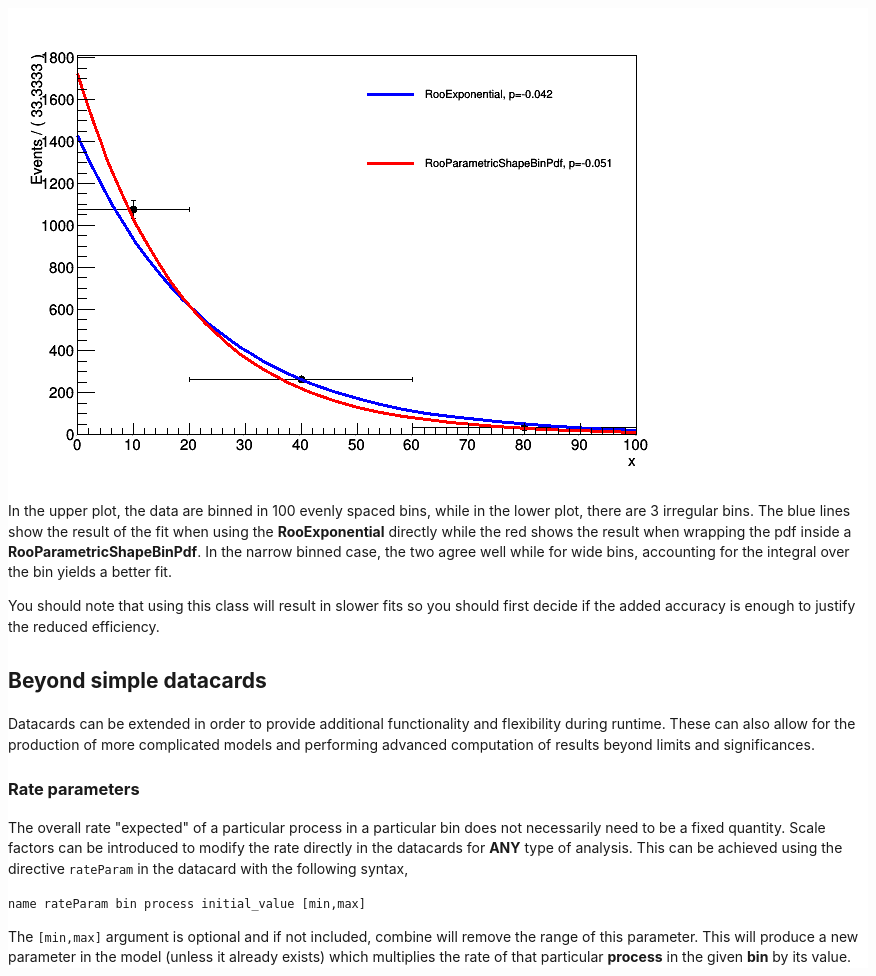 ![Wide bins](images/wide.png)

In the upper plot, the data are binned in 100 evenly spaced bins, while in the lower plot, there are 3 irregular bins. The blue lines show the result of the fit
when using the **RooExponential** directly while the red shows the result when wrapping the pdf inside a **RooParametricShapeBinPdf**. In the narrow binned case, the two
agree well while for wide bins, accounting for the integral over the bin yields a better fit.

You should note that using this class will result in slower fits so you should first decide if the added accuracy is enough to justify the reduced efficiency.

## Beyond simple datacards

Datacards can be extended in order to provide additional functionality and flexibility during runtime. These can also allow for the production of more complicated models and performing advanced computation of results beyond limits and significances.

### Rate parameters

The overall rate "expected" of a particular process in a particular bin does not necessarily need to be a fixed quantity. Scale factors can be introduced to modify the rate directly in the datacards for **ANY** type of analysis. This can be achieved using the directive `rateParam` in the datacard with the following syntax,

```nohighlight
name rateParam bin process initial_value [min,max]
```

The `[min,max]` argument is optional and if not included, combine  will remove the range of this parameter. This will produce a new parameter in the model (unless it already exists) which multiplies the rate of that particular **process** in the given **bin** by its value.
